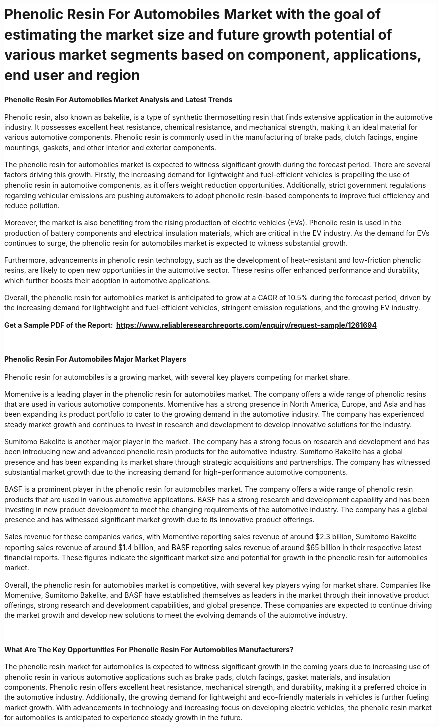 <p><h1>Phenolic Resin For Automobiles Market with the goal of estimating the market size and future growth potential of various market segments based on component, applications, end user and region</h1></p><p><strong>Phenolic Resin For Automobiles Market Analysis and Latest Trends</strong></p>
<p><p>Phenolic resin, also known as bakelite, is a type of synthetic thermosetting resin that finds extensive application in the automotive industry. It possesses excellent heat resistance, chemical resistance, and mechanical strength, making it an ideal material for various automotive components. Phenolic resin is commonly used in the manufacturing of brake pads, clutch facings, engine mountings, gaskets, and other interior and exterior components.</p><p>The phenolic resin for automobiles market is expected to witness significant growth during the forecast period. There are several factors driving this growth. Firstly, the increasing demand for lightweight and fuel-efficient vehicles is propelling the use of phenolic resin in automotive components, as it offers weight reduction opportunities. Additionally, strict government regulations regarding vehicular emissions are pushing automakers to adopt phenolic resin-based components to improve fuel efficiency and reduce pollution.</p><p>Moreover, the market is also benefiting from the rising production of electric vehicles (EVs). Phenolic resin is used in the production of battery components and electrical insulation materials, which are critical in the EV industry. As the demand for EVs continues to surge, the phenolic resin for automobiles market is expected to witness substantial growth.</p><p>Furthermore, advancements in phenolic resin technology, such as the development of heat-resistant and low-friction phenolic resins, are likely to open new opportunities in the automotive sector. These resins offer enhanced performance and durability, which further boosts their adoption in automotive applications.</p><p>Overall, the phenolic resin for automobiles market is anticipated to grow at a CAGR of 10.5% during the forecast period, driven by the increasing demand for lightweight and fuel-efficient vehicles, stringent emission regulations, and the growing EV industry.</p></p>
<p><strong>Get a Sample PDF of the Report:&nbsp; <a href="https://www.reliableresearchreports.com/enquiry/request-sample/1261694">https://www.reliableresearchreports.com/enquiry/request-sample/1261694</a></strong></p>
<p>&nbsp;</p>
<p><strong>Phenolic Resin For Automobiles Major Market Players</strong></p>
<p><p>Phenolic resin for automobiles is a growing market, with several key players competing for market share. </p><p>Momentive is a leading player in the phenolic resin for automobiles market. The company offers a wide range of phenolic resins that are used in various automotive components. Momentive has a strong presence in North America, Europe, and Asia and has been expanding its product portfolio to cater to the growing demand in the automotive industry. The company has experienced steady market growth and continues to invest in research and development to develop innovative solutions for the industry. </p><p>Sumitomo Bakelite is another major player in the market. The company has a strong focus on research and development and has been introducing new and advanced phenolic resin products for the automotive industry. Sumitomo Bakelite has a global presence and has been expanding its market share through strategic acquisitions and partnerships. The company has witnessed substantial market growth due to the increasing demand for high-performance automotive components. </p><p>BASF is a prominent player in the phenolic resin for automobiles market. The company offers a wide range of phenolic resin products that are used in various automotive applications. BASF has a strong research and development capability and has been investing in new product development to meet the changing requirements of the automotive industry. The company has a global presence and has witnessed significant market growth due to its innovative product offerings. </p><p>Sales revenue for these companies varies, with Momentive reporting sales revenue of around $2.3 billion, Sumitomo Bakelite reporting sales revenue of around $1.4 billion, and BASF reporting sales revenue of around $65 billion in their respective latest financial reports. These figures indicate the significant market size and potential for growth in the phenolic resin for automobiles market. </p><p>Overall, the phenolic resin for automobiles market is competitive, with several key players vying for market share. Companies like Momentive, Sumitomo Bakelite, and BASF have established themselves as leaders in the market through their innovative product offerings, strong research and development capabilities, and global presence. These companies are expected to continue driving the market growth and develop new solutions to meet the evolving demands of the automotive industry.</p></p>
<p>&nbsp;</p>
<p><strong>What Are The Key Opportunities For Phenolic Resin For Automobiles Manufacturers?</strong></p>
<p><p>The phenolic resin market for automobiles is expected to witness significant growth in the coming years due to increasing use of phenolic resin in various automotive applications such as brake pads, clutch facings, gasket materials, and insulation components. Phenolic resin offers excellent heat resistance, mechanical strength, and durability, making it a preferred choice in the automotive industry. Additionally, the growing demand for lightweight and eco-friendly materials in vehicles is further fueling market growth. With advancements in technology and increasing focus on developing electric vehicles, the phenolic resin market for automobiles is anticipated to experience steady growth in the future.</p></p>